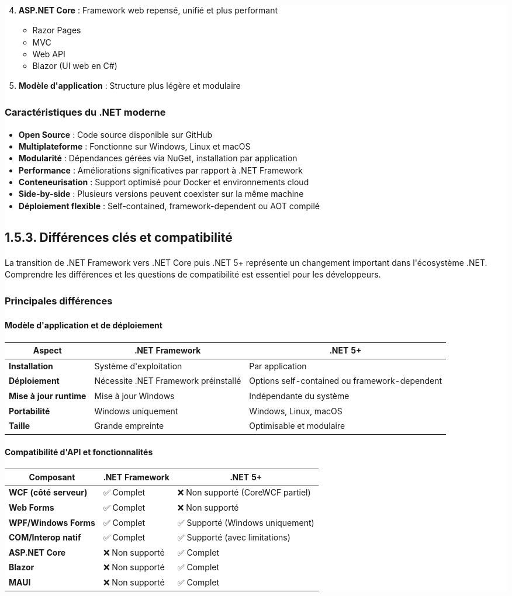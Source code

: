 4. **ASP.NET Core** : Framework web repensé, unifié et plus performant
   - Razor Pages
   - MVC
   - Web API
   - Blazor (UI web en C#)

5. **Modèle d'application** : Structure plus légère et modulaire

### Caractéristiques du .NET moderne

- **Open Source** : Code source disponible sur GitHub
- **Multiplateforme** : Fonctionne sur Windows, Linux et macOS
- **Modularité** : Dépendances gérées via NuGet, installation par application
- **Performance** : Améliorations significatives par rapport à .NET Framework
- **Conteneurisation** : Support optimisé pour Docker et environnements cloud
- **Side-by-side** : Plusieurs versions peuvent coexister sur la même machine
- **Déploiement flexible** : Self-contained, framework-dependent ou AOT compilé

## 1.5.3. Différences clés et compatibilité

La transition de .NET Framework vers .NET Core puis .NET 5+ représente un changement important dans l'écosystème .NET. Comprendre les différences et les questions de compatibilité est essentiel pour les développeurs.

### Principales différences

#### Modèle d'application et de déploiement

| Aspect | .NET Framework | .NET 5+ |
|--------|---------------|---------|
| **Installation** | Système d'exploitation | Par application |
| **Déploiement** | Nécessite .NET Framework préinstallé | Options self-contained ou framework-dependent |
| **Mise à jour runtime** | Mise à jour Windows | Indépendante du système |
| **Portabilité** | Windows uniquement | Windows, Linux, macOS |
| **Taille** | Grande empreinte | Optimisable et modulaire |

#### Compatibilité d'API et fonctionnalités

| Composant | .NET Framework | .NET 5+ |
|-----------|---------------|---------|
| **WCF (côté serveur)** | ✅ Complet | ❌ Non supporté (CoreWCF partiel) |
| **Web Forms** | ✅ Complet | ❌ Non supporté |
| **WPF/Windows Forms** | ✅ Complet | ✅ Supporté (Windows uniquement) |
| **COM/Interop natif** | ✅ Complet | ✅ Supporté (avec limitations) |
| **ASP.NET Core** | ❌ Non supporté | ✅ Complet |
| **Blazor** | ❌ Non supporté | ✅ Complet |
| **MAUI** | ❌ Non supporté | ✅ Complet |
